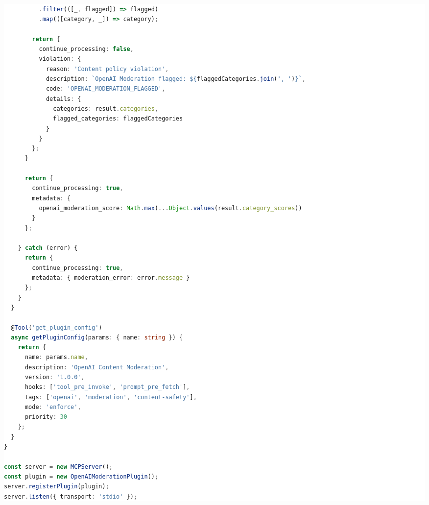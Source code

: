 ```typescript
          .filter(([_, flagged]) => flagged)
          .map(([category, _]) => category);
        
        return {
          continue_processing: false,
          violation: {
            reason: 'Content policy violation',
            description: `OpenAI Moderation flagged: ${flaggedCategories.join(', ')}`,
            code: 'OPENAI_MODERATION_FLAGGED',
            details: {
              categories: result.categories,
              flagged_categories: flaggedCategories
            }
          }
        };
      }
      
      return {
        continue_processing: true,
        metadata: {
          openai_moderation_score: Math.max(...Object.values(result.category_scores))
        }
      };
      
    } catch (error) {
      return {
        continue_processing: true,
        metadata: { moderation_error: error.message }
      };
    }
  }
  
  @Tool('get_plugin_config')
  async getPluginConfig(params: { name: string }) {
    return {
      name: params.name,
      description: 'OpenAI Content Moderation',
      version: '1.0.0',
      hooks: ['tool_pre_invoke', 'prompt_pre_fetch'],
      tags: ['openai', 'moderation', 'content-safety'],
      mode: 'enforce',
      priority: 30
    };
  }
}

const server = new MCPServer();
const plugin = new OpenAIModerationPlugin();
server.registerPlugin(plugin);
server.listen({ transport: 'stdio' });
```
